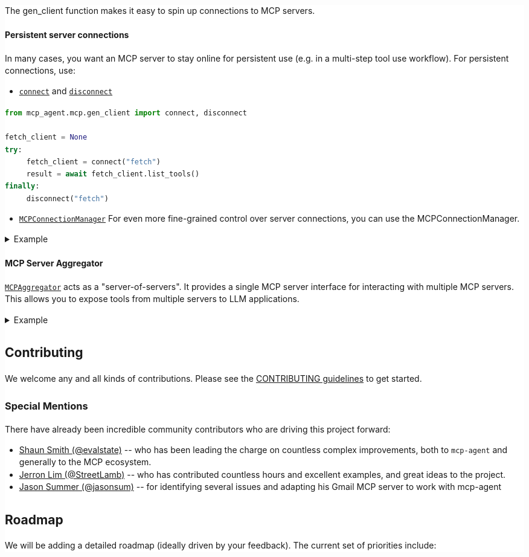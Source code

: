 The gen_client function makes it easy to spin up connections to MCP servers.

#### Persistent server connections

In many cases, you want an MCP server to stay online for persistent use (e.g. in a multi-step tool use workflow).
For persistent connections, use:

- [`connect`](<(src/mcp_agent/mcp/gen_client.py)>) and [`disconnect`](src/mcp_agent/mcp/gen_client.py)

```python
from mcp_agent.mcp.gen_client import connect, disconnect

fetch_client = None
try:
     fetch_client = connect("fetch")
     result = await fetch_client.list_tools()
finally:
     disconnect("fetch")
```

- [`MCPConnectionManager`](src/mcp_agent/mcp/mcp_connection_manager.py)
  For even more fine-grained control over server connections, you can use the MCPConnectionManager.

<details><summary>Example</summary></details>

#### MCP Server Aggregator

[`MCPAggregator`](src/mcp_agent/mcp/mcp_aggregator.py) acts as a "server-of-servers".
It provides a single MCP server interface for interacting with multiple MCP servers.
This allows you to expose tools from multiple servers to LLM applications.

<details><summary>Example</summary></details>

## Contributing

We welcome any and all kinds of contributions. Please see the [CONTRIBUTING guidelines](./CONTRIBUTING.md) to get started.

### Special Mentions

There have already been incredible community contributors who are driving this project forward:

- [Shaun Smith (@evalstate)](https://github.com/evalstate) -- who has been leading the charge on countless complex improvements, both to `mcp-agent` and generally to the MCP ecosystem.
- [Jerron Lim (@StreetLamb)](https://github.com/StreetLamb) -- who has contributed countless hours and excellent examples, and great ideas to the project.
- [Jason Summer (@jasonsum)](https://github.com/jasonsum) -- for identifying several issues and adapting his Gmail MCP server to work with mcp-agent

## Roadmap

We will be adding a detailed roadmap (ideally driven by your feedback). The current set of priorities include:
